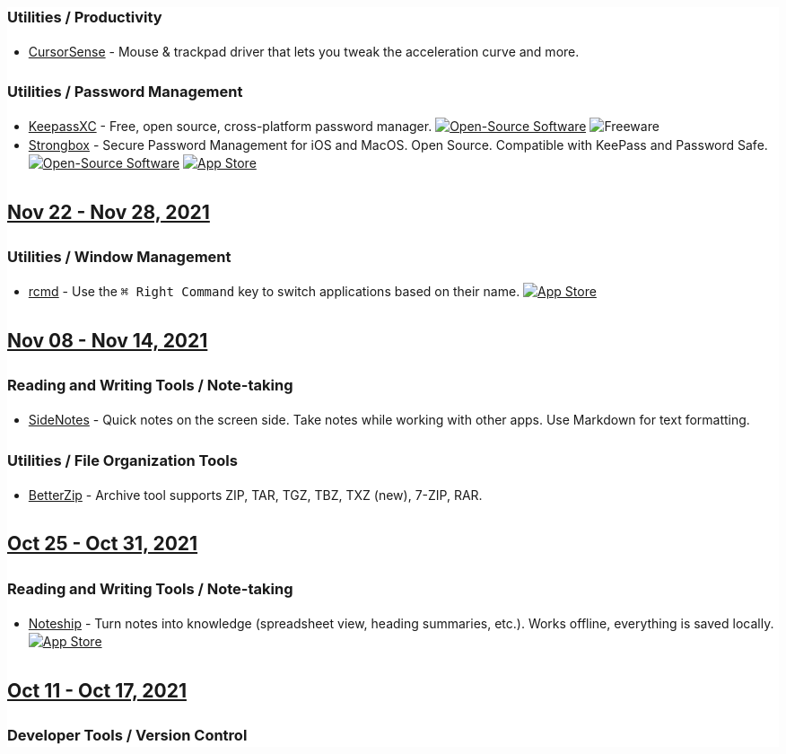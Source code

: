 ### Utilities / Productivity

*   [CursorSense](https://www.plentycom.jp/en/cursorsense/index.html) - Mouse & trackpad driver that lets you tweak the acceleration curve and more.

### Utilities / Password Management

*   [KeepassXC](https://keepassxc.org/) - Free, open source, cross-platform password manager. [![Open-Source Software](https://jaywcjlove.github.io/sb/ico/min-oss.svg "Open Source Software")](https://github.com/keepassxreboot/keepassxc) ![Freeware](https://jaywcjlove.github.io/sb/ico/min-free.svg "Freeware")
*   [Strongbox](https://strongboxsafe.com/) - Secure Password Management for iOS and MacOS. Open Source. Compatible with KeePass and Password Safe. [![Open-Source Software](https://jaywcjlove.github.io/sb/ico/min-oss.svg "Open Source Software")](https://github.com/strongbox-password-safe/Strongbox) [![App Store](https://jaywcjlove.github.io/sb/ico/min-app-store.svg "App Store Software")](https://apps.apple.com/us/app/strongbox/id1270075435?mt=12)

## [Nov 22 - Nov 28, 2021](/content/2021/47/README.md)

### Utilities / Window Management

*   [rcmd](https://lowtechguys.com/rcmd/) - Use the <kbd>⌘ Right Command</kbd> key to switch applications based on their name. [![App Store](https://jaywcjlove.github.io/sb/ico/min-app-store.svg "App Store Software")](https://apps.apple.com/us/app/rcmd-app-switcher/id1596283165)

## [Nov 08 - Nov 14, 2021](/content/2021/45/README.md)

### Reading and Writing Tools / Note-taking

*   [SideNotes](https://www.apptorium.com/sidenotes) - Quick notes on the screen side. Take notes while working with other apps. Use Markdown for text formatting.

### Utilities / File Organization Tools

*   [BetterZip](https://macitbetter.com/) - Archive tool supports ZIP, TAR, TGZ, TBZ, TXZ (new), 7-ZIP, RAR.

## [Oct 25 - Oct 31, 2021](/content/2021/43/README.md)

### Reading and Writing Tools / Note-taking

*   [Noteship](https://noteship.com) - Turn notes into knowledge (spreadsheet view, heading summaries, etc.). Works offline, everything is saved locally. [![App Store](https://jaywcjlove.github.io/sb/ico/min-app-store.svg "App Store Software")](https://apps.apple.com/us/app/noteship/id1571711347?mt=12)

## [Oct 11 - Oct 17, 2021](/content/2021/41/README.md)

### Developer Tools / Version Control
